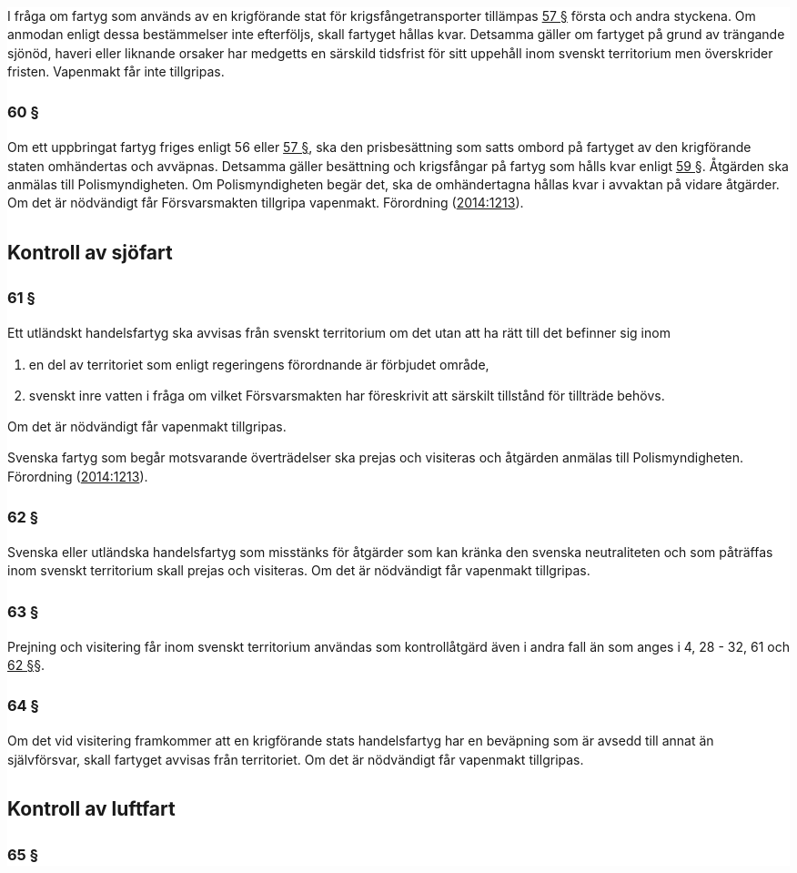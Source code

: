 I fråga om fartyg som används av en krigförande stat för krigsfångetransporter tillämpas [57 §](#57) första och andra styckena. Om anmodan enligt dessa bestämmelser inte efterföljs, skall fartyget hållas kvar. Detsamma gäller om fartyget på grund av trängande sjönöd, haveri eller liknande orsaker har medgetts en särskild tidsfrist för sitt uppehåll inom svenskt territorium men överskrider fristen. Vapenmakt får inte tillgripas.

### 60 §

Om ett uppbringat fartyg friges enligt 56 eller [57 §](#57), ska den prisbesättning som satts ombord på fartyget av den krigförande staten omhändertas och avväpnas. Detsamma gäller besättning och krigsfångar på fartyg som hålls kvar enligt [59 §](#59). Åtgärden ska anmälas till Polismyndigheten. Om Polismyndigheten begär det, ska de omhändertagna hållas kvar i avvaktan på vidare åtgärder. Om det är nödvändigt får Försvarsmakten tillgripa vapenmakt. Förordning ([2014:1213](https://selex.se/eli/sfs/2014/1213)).

## Kontroll av sjöfart

### 61 §

Ett utländskt handelsfartyg ska avvisas från svenskt territorium om det utan att ha rätt till det befinner sig inom

1. en del av territoriet som enligt regeringens förordnande är förbjudet område,

2. svenskt inre vatten i fråga om vilket Försvarsmakten har föreskrivit att särskilt tillstånd för tillträde behövs.

Om det är nödvändigt får vapenmakt tillgripas.

Svenska fartyg som begår motsvarande överträdelser ska prejas och visiteras och åtgärden anmälas till Polismyndigheten. Förordning ([2014:1213](https://selex.se/eli/sfs/2014/1213)).

### 62 §

Svenska eller utländska handelsfartyg som misstänks för åtgärder som kan kränka den svenska neutraliteten och som påträffas inom svenskt territorium skall prejas och visiteras. Om det är nödvändigt får vapenmakt tillgripas.

### 63 §

Prejning och visitering får inom svenskt territorium användas som kontrollåtgärd även i andra fall än som anges i 4, 28 - 32, 61 och [62 §](#62)§.

### 64 §

Om det vid visitering framkommer att en krigförande stats handelsfartyg har en beväpning som är avsedd till annat än självförsvar, skall fartyget avvisas från territoriet. Om det är nödvändigt får vapenmakt tillgripas.

## Kontroll av luftfart

### 65 §
